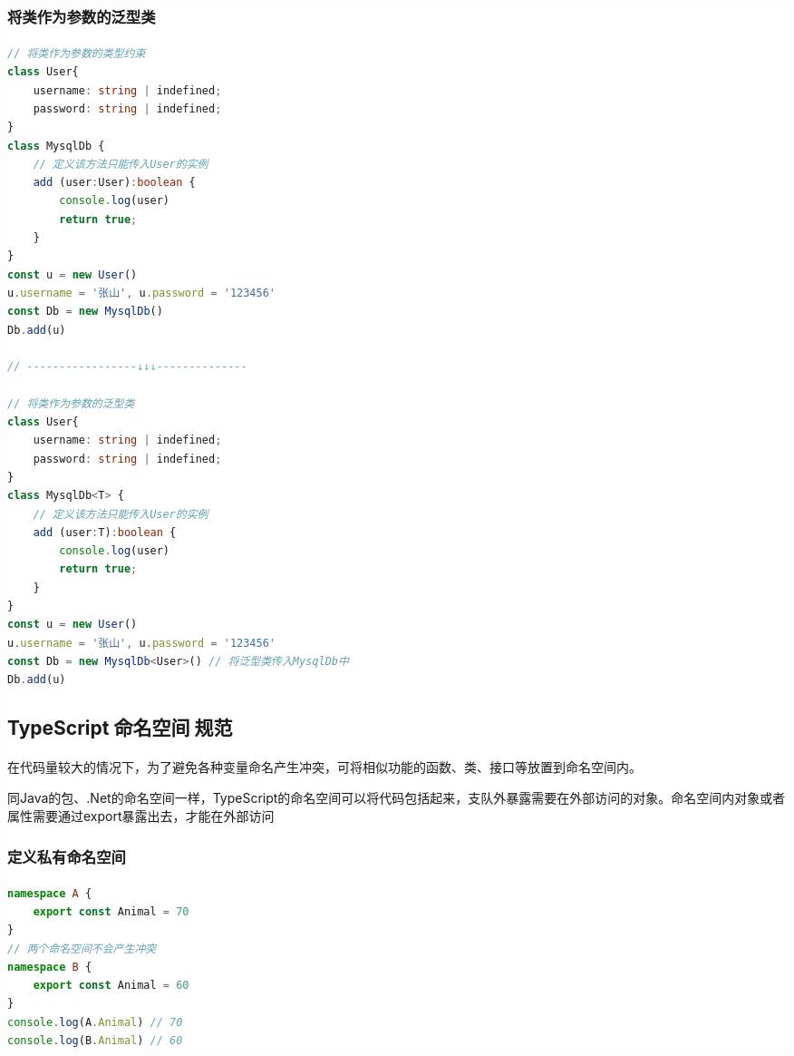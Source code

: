 ### 将类作为参数的泛型类

~~~typescript
// 将类作为参数的类型约束
class User{
    username: string | indefined;
    password: string | indefined;
}
class MysqlDb {
    // 定义该方法只能传入User的实例
    add (user:User):boolean {
        console.log(user)
        return true;
    }
}
const u = new User()
u.username = '张山', u.password = '123456'
const Db = new MysqlDb()
Db.add(u)

// -----------------↓↓↓--------------

// 将类作为参数的泛型类
class User{
    username: string | indefined;
    password: string | indefined;
}
class MysqlDb<T> {
    // 定义该方法只能传入User的实例
    add (user:T):boolean {
        console.log(user)
        return true;
    }
}
const u = new User()
u.username = '张山', u.password = '123456'
const Db = new MysqlDb<User>() // 将泛型类传入MysqlDb中
Db.add(u)
~~~

## TypeScript 命名空间 规范

在代码量较大的情况下，为了避免各种变量命名产生冲突，可将相似功能的函数、类、接口等放置到命名空间内。

同Java的包、.Net的命名空间一样，TypeScript的命名空间可以将代码包括起来，支队外暴露需要在外部访问的对象。命名空间内对象或者属性需要通过export暴露出去，才能在外部访问

### 定义私有命名空间

~~~typescript
namespace A {
    export const Animal = 70
}
// 两个命名空间不会产生冲突
namespace B {
    export const Animal = 60
}
console.log(A.Animal) // 70
console.log(B.Animal) // 60
~~~
